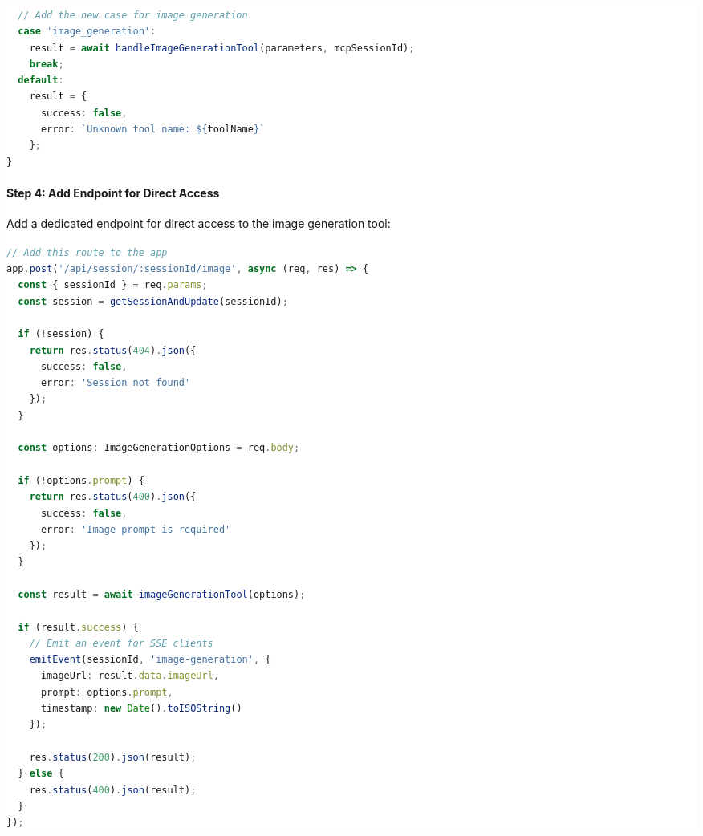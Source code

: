 ```typescript
  // Add the new case for image generation
  case 'image_generation':
    result = await handleImageGenerationTool(parameters, mcpSessionId);
    break;
  default:
    result = {
      success: false,
      error: `Unknown tool name: ${toolName}`
    };
}
```

#### Step 4: Add Endpoint for Direct Access

Add a dedicated endpoint for direct access to the image generation tool:

```typescript
// Add this route to the app
app.post('/api/session/:sessionId/image', async (req, res) => {
  const { sessionId } = req.params;
  const session = getSessionAndUpdate(sessionId);

  if (!session) {
    return res.status(404).json({
      success: false,
      error: 'Session not found'
    });
  }

  const options: ImageGenerationOptions = req.body;

  if (!options.prompt) {
    return res.status(400).json({
      success: false,
      error: 'Image prompt is required'
    });
  }

  const result = await imageGenerationTool(options);

  if (result.success) {
    // Emit an event for SSE clients
    emitEvent(sessionId, 'image-generation', {
      imageUrl: result.data.imageUrl,
      prompt: options.prompt,
      timestamp: new Date().toISOString()
    });
    
    res.status(200).json(result);
  } else {
    res.status(400).json(result);
  }
});
```
